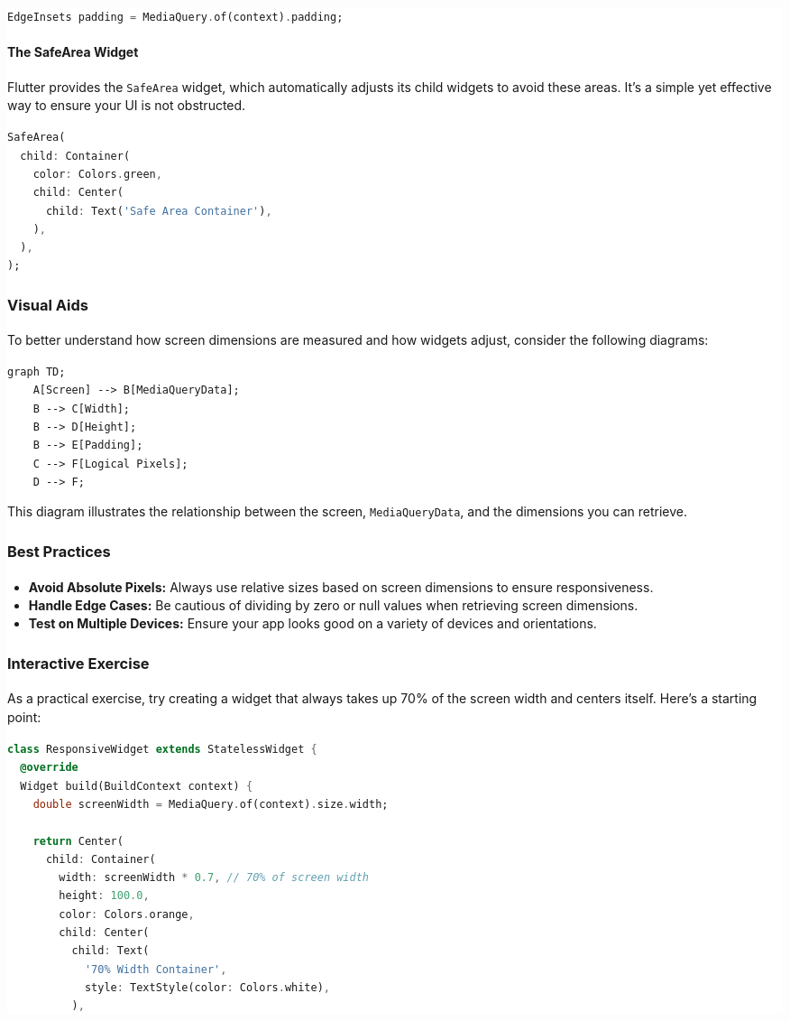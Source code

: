 ```dart
EdgeInsets padding = MediaQuery.of(context).padding;
```

#### The SafeArea Widget

Flutter provides the `SafeArea` widget, which automatically adjusts its child widgets to avoid these areas. It’s a simple yet effective way to ensure your UI is not obstructed.

```dart
SafeArea(
  child: Container(
    color: Colors.green,
    child: Center(
      child: Text('Safe Area Container'),
    ),
  ),
);
```

### Visual Aids

To better understand how screen dimensions are measured and how widgets adjust, consider the following diagrams:

```mermaid
graph TD;
    A[Screen] --> B[MediaQueryData];
    B --> C[Width];
    B --> D[Height];
    B --> E[Padding];
    C --> F[Logical Pixels];
    D --> F;
```

This diagram illustrates the relationship between the screen, `MediaQueryData`, and the dimensions you can retrieve.

### Best Practices

- **Avoid Absolute Pixels:** Always use relative sizes based on screen dimensions to ensure responsiveness.
- **Handle Edge Cases:** Be cautious of dividing by zero or null values when retrieving screen dimensions.
- **Test on Multiple Devices:** Ensure your app looks good on a variety of devices and orientations.

### Interactive Exercise

As a practical exercise, try creating a widget that always takes up 70% of the screen width and centers itself. Here’s a starting point:

```dart
class ResponsiveWidget extends StatelessWidget {
  @override
  Widget build(BuildContext context) {
    double screenWidth = MediaQuery.of(context).size.width;

    return Center(
      child: Container(
        width: screenWidth * 0.7, // 70% of screen width
        height: 100.0,
        color: Colors.orange,
        child: Center(
          child: Text(
            '70% Width Container',
            style: TextStyle(color: Colors.white),
          ),
```